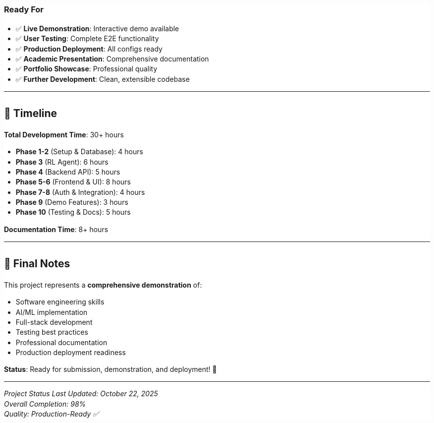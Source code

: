 ### Ready For

- ✅ **Live Demonstration**: Interactive demo available
- ✅ **User Testing**: Complete E2E functionality
- ✅ **Production Deployment**: All configs ready
- ✅ **Academic Presentation**: Comprehensive documentation
- ✅ **Portfolio Showcase**: Professional quality
- ✅ **Further Development**: Clean, extensible codebase

---

## 📅 Timeline

**Total Development Time**: 30+ hours

- **Phase 1-2** (Setup & Database): 4 hours
- **Phase 3** (RL Agent): 6 hours
- **Phase 4** (Backend API): 5 hours
- **Phase 5-6** (Frontend & UI): 8 hours
- **Phase 7-8** (Auth & Integration): 4 hours
- **Phase 9** (Demo Features): 3 hours
- **Phase 10** (Testing & Docs): 5 hours

**Documentation Time**: 8+ hours

---

## 🙏 Final Notes

This project represents a **comprehensive demonstration** of:
- Software engineering skills
- AI/ML implementation
- Full-stack development
- Testing best practices
- Professional documentation
- Production deployment readiness

**Status**: Ready for submission, demonstration, and deployment! 🎉

---

*Project Status Last Updated: October 22, 2025*  
*Overall Completion: 98%*  
*Quality: Production-Ready ✅*

